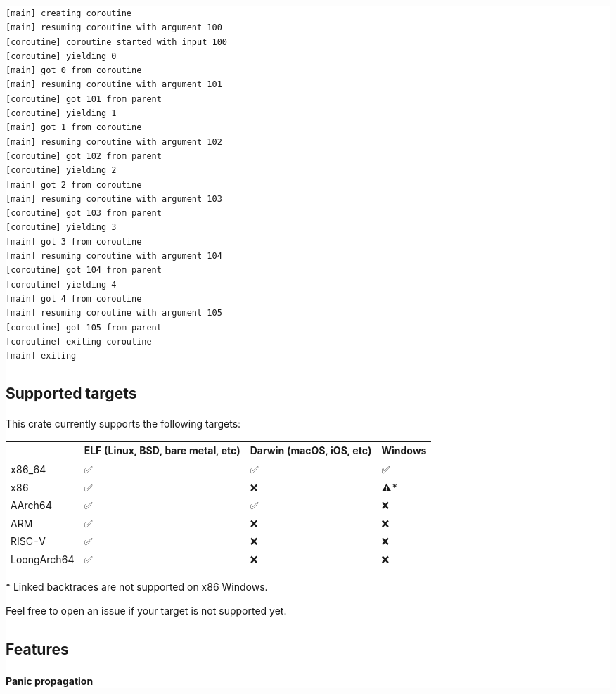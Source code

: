 ```text
[main] creating coroutine
[main] resuming coroutine with argument 100
[coroutine] coroutine started with input 100
[coroutine] yielding 0
[main] got 0 from coroutine
[main] resuming coroutine with argument 101
[coroutine] got 101 from parent
[coroutine] yielding 1
[main] got 1 from coroutine
[main] resuming coroutine with argument 102
[coroutine] got 102 from parent
[coroutine] yielding 2
[main] got 2 from coroutine
[main] resuming coroutine with argument 103
[coroutine] got 103 from parent
[coroutine] yielding 3
[main] got 3 from coroutine
[main] resuming coroutine with argument 104
[coroutine] got 104 from parent
[coroutine] yielding 4
[main] got 4 from coroutine
[main] resuming coroutine with argument 105
[coroutine] got 105 from parent
[coroutine] exiting coroutine
[main] exiting
```

## Supported targets

This crate currently supports the following targets:

|             | ELF (Linux, BSD, bare metal, etc) | Darwin (macOS, iOS, etc) | Windows |
| ----------- | --------------------------------- | ------------------------ | ------- |
| x86_64      | ✅                                 | ✅                        | ✅       |
| x86         | ✅                                 | ❌                        | ⚠️*      |
| AArch64     | ✅                                 | ✅                        | ❌       |
| ARM         | ✅                                 | ❌                        | ❌       |
| RISC-V      | ✅                                 | ❌                        | ❌       |
| LoongArch64 | ✅                                 | ❌                        | ❌       |

\* Linked backtraces are not supported on x86 Windows.

Feel free to open an issue if your target is not supported yet.

## Features

#### Panic propagation


[coroutines]: https://en.wikipedia.org/wiki/Coroutine
[sanitizers]: https://doc.rust-lang.org/unstable-book/compiler-flags/sanitizer.html
[libfringe]: https://github.com/edef1c/libfringe
[Boost.Context]: https://www.boost.org/doc/libs/release/libs/context/doc/html/index.html
[wasmtime-fiber]: https://github.com/bytecodealliance/wasmtime/tree/main/crates/fiber
[async-wormhole]: https://github.com/lunatic-solutions/async-wormhole